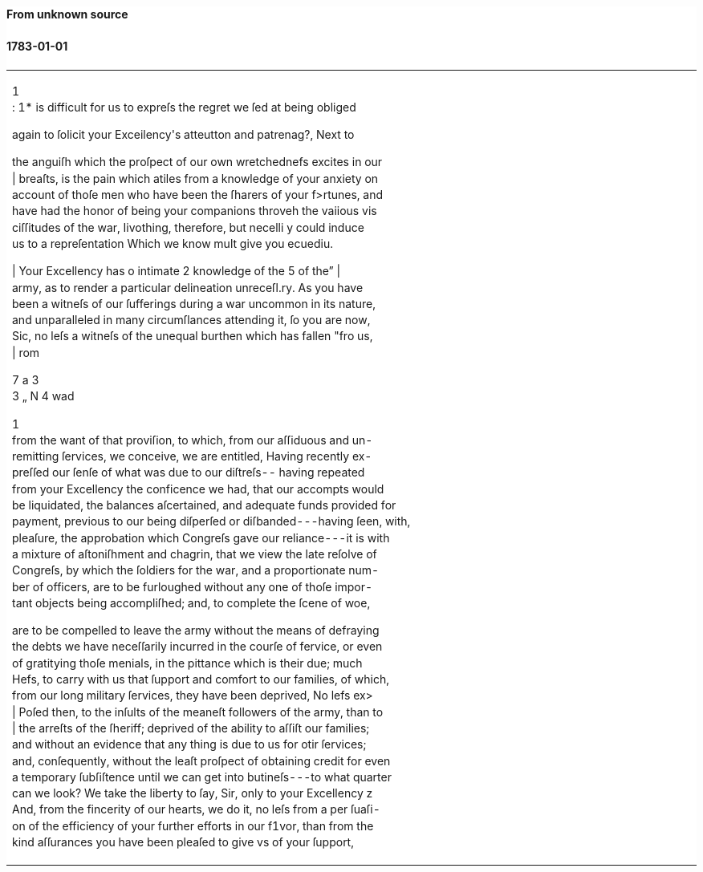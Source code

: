 #### From unknown source

#### 1783-01-01

<table style="width: 100%;"><tr><td style="width: 50%">

  
1  
: 1* is difficult for us to expreſs the regret we ſed at being obliged  
  
again to ſolicit your Exceilency&#x27;s atteutton and patrenag?, Next to  
  
the anguiſh which the proſpect of our own wretchednefs excites in our  
| breaſts, is the pain which atiles from a knowledge of your anxiety on  
account of thoſe men who have been the ſharers of your f&gt;rtunes, and  
have had the honor of being your companions throveh the vaiious vis  
ciſſitudes of the war, Iivothing, therefore, but necelli y could induce  
us to a repreſentation Which we know mult give you ecuediu.  
  
| Your Excellency has o intimate 2 knowledge of the 5 of the” |  
army, as to render a particular delineation unreceſl.ry. As you have  
been a witneſs of our ſufferings during a war uncommon in its nature,  
and unparalleled in many circumſlances attending it, ſo you are now,  
Sic, no leſs a witneſs of the unequal burthen which has fallen &quot;fro us,  
| rom  
  
7 a 3  
3 „ N 4 wad  
  
1  
from the want of that proviſion, to which, from our aſſiduous and un-  
remitting ſervices, we conceive, we are entitled, Having recently ex-  
preſſed our ſenſe of what was due to our diſtreſs-- having repeated  
from your Excellency the conficence we had, that our accompts would  
be liquidated, the balances aſcertained, and adequate funds provided for  
payment, previous to our being diſperſed or diſbanded---having ſeen, with,  
pleaſure, the approbation which Congreſs gave our reliance---it is with  
a mixture of aſtoniſhment and chagrin, that we view the late reſolve of  
Congreſs, by which the ſoldiers for the war, and a proportionate num-  
ber of officers, are to be furloughed without any one of thoſe impor-  
tant objects being accompliſhed; and, to complete the ſcene of woe,  
  
are to be compelled to leave the army without the means of defraying  
the debts we have neceſſarily incurred in the courſe of fervice, or even  
of gratitying thoſe menials, in the pittance which is their due; much  
Hefs, to carry with us that ſupport and comfort to our families, of which,  
from our long military ſervices, they have been deprived, No lefs ex&gt;  
| Poſed then, to the inſults of the meaneſt followers of the army, than to  
| the arreſts of the ſheriff; deprived of the ability to aſſiſt our families;  
and without an evidence that any thing is due to us for otir ſervices;  
and, conſequently, without the leaſt proſpect of obtaining credit for even  
a temporary ſubſiſtence until we can get into butineſs---to what quarter  
can we look? We take the liberty to ſay, Sir, only to your Excellency z  
And, from the fincerity of our hearts, we do it, no leſs from a per ſuaſi-  
on of the efficiency of your further efforts in our f1vor, than from the  
kind aſſurances you have been pleaſed to give vs of your ſupport,  
  